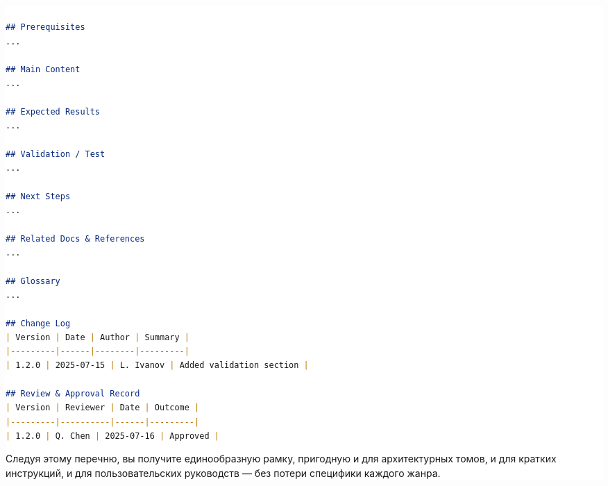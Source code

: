 ```markdown

## Prerequisites
...

## Main Content
...

## Expected Results
...

## Validation / Test
...

## Next Steps
...

## Related Docs & References
...

## Glossary
...

## Change Log
| Version | Date | Author | Summary |
|---------|------|--------|---------|
| 1.2.0 | 2025-07-15 | L. Ivanov | Added validation section |

## Review & Approval Record
| Version | Reviewer | Date | Outcome |
|---------|----------|------|---------|
| 1.2.0 | Q. Chen | 2025-07-16 | Approved |
```

Следуя этому перечню, вы получите единообразную рамку, пригодную и для архитектурных томов, и для кратких инструкций, и для пользовательских руководств — без потери специфики каждого жанра.

[1]: https://instrktiv.com/en/82079/ "Definitive Guide to EN 82079 on Creating Information For Use"
[2]: https://cdn.standards.iteh.ai/samples/70880/1d67e3a097bf410a9a4ce292aa8b0c8b/ISO-IEC-IEEE-26515-2018.pdf "ISO/IEC/IEEE 26515:2018 - ISO/IEC/IEEE 26515:2018"
[3]: https://diataxis.fr/ "Diátaxis"
[4]: https://www.thegooddocsproject.dev/template "The Good Docs Project Template Guides"
[5]: https://blog.invgate.com/technical-documentation "Technical Documentation: Best Practices, Formats, And Examples"
[6]: https://www.qualitysystems.com/blog/revision-number-revision-date-or-both/ "Quality Systems - Revision Number, Revision Date or Both?"
[7]: https://www.atlassian.com/work-management/knowledge-sharing/documentation/software-design-document " Software Design Document [Tips & Best Practices] | The Workstream "
[8]: https://www.graphapp.ai/blog/the-ultimate-technical-documentation-template-a-comprehensive-guide "The Ultimate Technical Documentation Template: A Comprehensive Guide | Graph AI"
[9]: https://dmeg.cessda.eu/Data-Management-Expert-Guide/2.-Organise-Document/Documentation-and-metadata "Documentation and metadata - Data Management Expert Guide"


[1]: https://www.thegooddocsproject.dev/template/concept "www.thegooddocsproject.dev"
[2]: https://www.thegooddocsproject.dev/template/how-to "www.thegooddocsproject.dev"
[3]: https://www.thegooddocsproject.dev/template/tutorial?utm_source=chatgpt.com "The tutorial template - The Good Docs Project"
[4]: https://www.thegooddocsproject.dev/template/quickstart "www.thegooddocsproject.dev"
[5]: https://www.thegooddocsproject.dev/template/reference "www.thegooddocsproject.dev"
[6]: https://www.thegooddocsproject.dev/template/installation-guide "www.thegooddocsproject.dev"
[7]: https://www.thegooddocsproject.dev/template/troubleshooting "www.thegooddocsproject.dev"
[8]: https://www.thegooddocsproject.dev/template/release-notes "www.thegooddocsproject.dev"
[9]: https://www.thegooddocsproject.dev/template/style-guide "www.thegooddocsproject.dev"
[10]: https://www.thegooddocsproject.dev/template/api-getting-started "www.thegooddocsproject.dev"
[11]: https://www.thegooddocsproject.dev/template/api-reference "www.thegooddocsproject.dev"
[12]: https://www.thegooddocsproject.dev/template/contact-support "www.thegooddocsproject.dev"
[13]: https://www.thegooddocsproject.dev/template/glossary "www.thegooddocsproject.dev"
[14]: https://www.thegooddocsproject.dev/template/terminology-system "www.thegooddocsproject.dev"
[15]: https://www.thegooddocsproject.dev/template/readme "www.thegooddocsproject.dev"
[16]: https://www.thegooddocsproject.dev/template/bug-report "www.thegooddocsproject.dev"
[17]: https://www.thegooddocsproject.dev/template/changelog "www.thegooddocsproject.dev"
[18]: https://www.thegooddocsproject.dev/template/contributing-guide "www.thegooddocsproject.dev"
[19]: https://www.thegooddocsproject.dev/template/our-team "www.thegooddocsproject.dev"
[20]: https://www.thegooddocsproject.dev/template/code-of-conduct "www.thegooddocsproject.dev"
[21]: https://www.thegooddocsproject.dev/template/code-of-conduct-response-plan "www.thegooddocsproject.dev"
[22]: https://www.thegooddocsproject.dev/template/code-of-conduct-incident-record "www.thegooddocsproject.dev"
[23]: https://www.thegooddocsproject.dev/template/code-of-conduct-remediation-record "www.thegooddocsproject.dev"
[24]: https://www.thegooddocsproject.dev/template/user-personas "www.thegooddocsproject.dev"